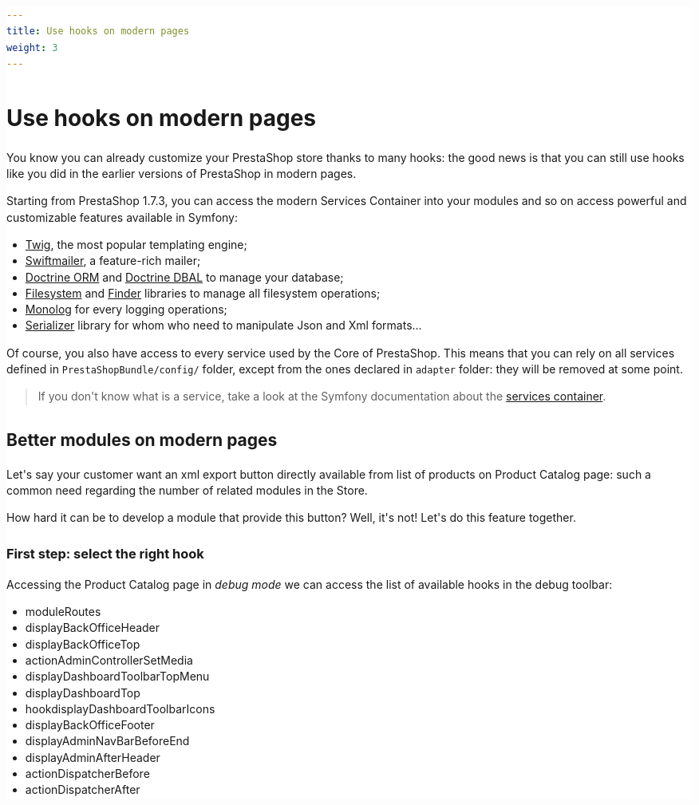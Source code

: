 ```yaml
---
title: Use hooks on modern pages
weight: 3
---
```


# Use hooks on modern pages

You know you can already customize your PrestaShop store thanks to many hooks: the good news is that you can still use hooks like you did in the earlier versions of PrestaShop in modern pages.

Starting from PrestaShop 1.7.3, you can access the modern Services Container into your modules and so on access powerful and customizable features available in Symfony:

* [Twig](https://twig.symfony.com/), the most popular templating engine;
* [Swiftmailer](https://swiftmailer.symfony.com/), a feature-rich mailer;
* [Doctrine ORM](https://www.doctrine-project.org/projects/orm.html) and [Doctrine DBAL](https://www.doctrine-project.org/projects/dbal.html) to manage your database;
* [Filesystem](https://symfony.com/doc/3.3/components/filesystem.html) and [Finder](https://symfony.com/doc/3.3/components/finder.html) libraries to manage all filesystem operations;
* [Monolog](https://seldaek.github.io/monolog/) for every logging operations;
* [Serializer](https://symfony.com/doc/3.3/components/serializer.html) library for whom who need to manipulate Json and Xml formats...

Of course, you also have access to every service used by the Core of PrestaShop. This means that you can rely on all services defined in `PrestaShopBundle/config/` folder, except from the ones declared in `adapter` folder: they will be removed at some point.

> If you don't know what is a service, take a look at the Symfony documentation about the [services container](https://symfony.com/doc/3.3/service_container.html).

## Better modules on modern pages

Let's say your customer want an xml export button directly available from list of products on Product Catalog page: such a common need regarding the number of related modules in the Store.

How hard it can be to develop a module that provide this button? Well, it's not! Let's do this feature together.

### First step: select the right hook

Accessing the Product Catalog page in *debug mode* we can access the list of available hooks in the debug toolbar:

* moduleRoutes
* displayBackOfficeHeader
* displayBackOfficeTop
* actionAdminControllerSetMedia
* displayDashboardToolbarTopMenu
* displayDashboardTop
* hookdisplayDashboardToolbarIcons
* displayBackOfficeFooter
* displayAdminNavBarBeforeEnd
* displayAdminAfterHeader
* actionDispatcherBefore
* actionDispatcherAfter
